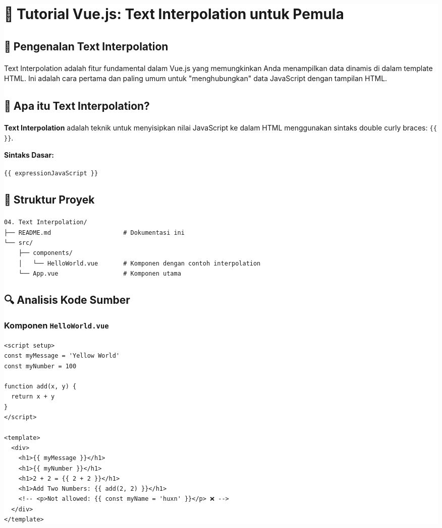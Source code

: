# 📝 Tutorial Vue.js: Text Interpolation untuk Pemula

## 🎯 Pengenalan Text Interpolation

Text Interpolation adalah fitur fundamental dalam Vue.js yang memungkinkan Anda menampilkan data dinamis di dalam template HTML. Ini adalah cara pertama dan paling umum untuk "menghubungkan" data JavaScript dengan tampilan HTML.

## 🤔 Apa itu Text Interpolation?

**Text Interpolation** adalah teknik untuk menyisipkan nilai JavaScript ke dalam HTML menggunakan sintaks double curly braces: `{{ }}`.

**Sintaks Dasar:**
```html
{{ expressionJavaScript }}
```

## 📁 Struktur Proyek

```
04. Text Interpolation/
├── README.md                    # Dokumentasi ini
└── src/
    ├── components/
    │   └── HelloWorld.vue       # Komponen dengan contoh interpolation
    └── App.vue                  # Komponen utama
```

## 🔍 Analisis Kode Sumber

### Komponen `HelloWorld.vue`

```vue
<script setup>
const myMessage = 'Yellow World'
const myNumber = 100

function add(x, y) {
  return x + y
}
</script>

<template>
  <div>
    <h1>{{ myMessage }}</h1>
    <h1>{{ myNumber }}</h1>
    <h1>2 + 2 = {{ 2 + 2 }}</h1>
    <h1>Add Two Numbers: {{ add(2, 2) }}</h1>
    <!-- <p>Not allowed: {{ const myName = 'huxn' }}</p> ❌ -->
  </div>
</template>
```
